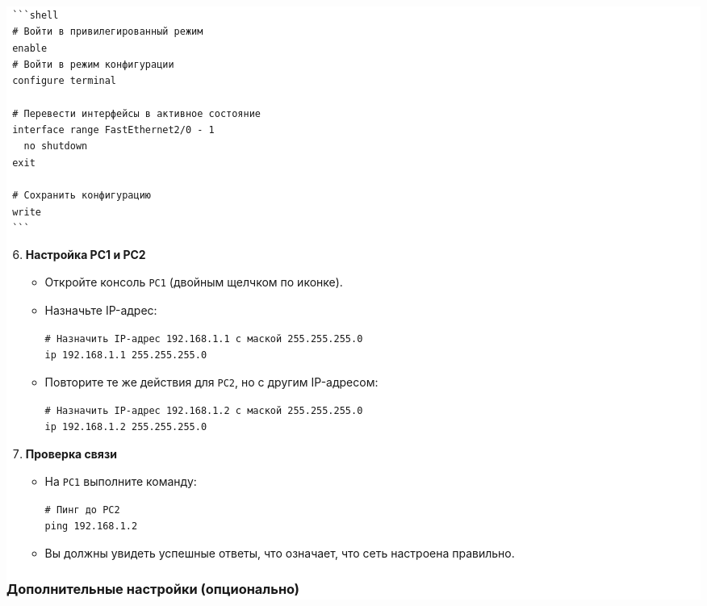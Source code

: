      ```shell
     # Войти в привилегированный режим
     enable
     # Войти в режим конфигурации
     configure terminal

     # Перевести интерфейсы в активное состояние
     interface range FastEthernet2/0 - 1
       no shutdown
     exit

     # Сохранить конфигурацию
     write
     ```

6. **Настройка PC1 и PC2**

   - Откройте консоль `PC1` (двойным щелчком по иконке).
   - Назначьте IP-адрес:

     ```shell
     # Назначить IP-адрес 192.168.1.1 с маской 255.255.255.0
     ip 192.168.1.1 255.255.255.0
     ```

   - Повторите те же действия для `PC2`, но с другим IP-адресом:

     ```shell
     # Назначить IP-адрес 192.168.1.2 с маской 255.255.255.0
     ip 192.168.1.2 255.255.255.0
     ```

7. **Проверка связи**

   - На `PC1` выполните команду:

     ```shell
     # Пинг до PC2
     ping 192.168.1.2
     ```

   - Вы должны увидеть успешные ответы, что означает, что сеть настроена правильно.

### Дополнительные настройки (опционально)
